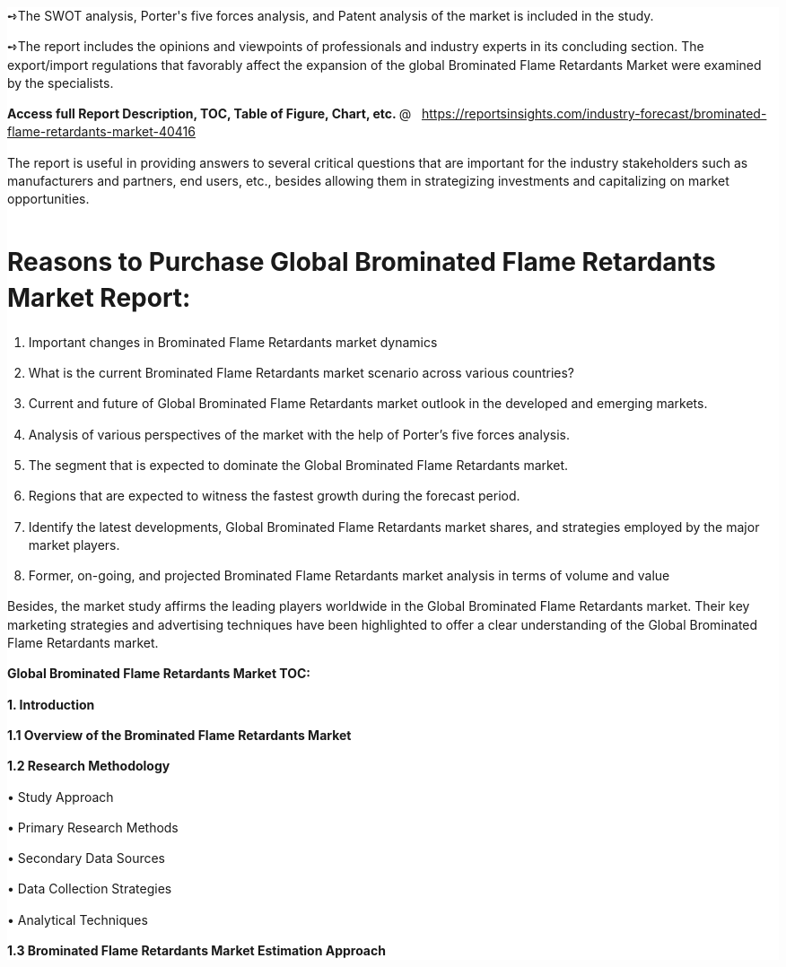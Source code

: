 ➺The SWOT analysis, Porter's five forces analysis, and Patent analysis of the market is included in the study.

➺The report includes the opinions and viewpoints of professionals and industry experts in its concluding section. The export/import regulations that favorably affect the expansion of the global Brominated Flame Retardants Market were examined by the specialists.

<strong>Access full Report Description, TOC, Table of Figure, Chart, etc. </strong>@   <a href=https://reportsinsights.com/industry-forecast/brominated-flame-retardants-market-40416 style=color:#0000ff;>https://reportsinsights.com/industry-forecast/brominated-flame-retardants-market-40416</a>

The report is useful in providing answers to several critical questions that are important for the industry stakeholders such as manufacturers and partners, end users, etc., besides allowing them in strategizing investments and capitalizing on market opportunities.

# <strong>Reasons to Purchase Global Brominated Flame Retardants Market Report:</strong>

1. Important changes in Brominated Flame Retardants market dynamics

2. What is the current Brominated Flame Retardants market scenario across various countries?

3. Current and future of Global Brominated Flame Retardants market outlook in the developed and emerging markets.

4. Analysis of various perspectives of the market with the help of Porter’s five forces analysis.

5. The segment that is expected to dominate the Global Brominated Flame Retardants market.

6. Regions that are expected to witness the fastest growth during the forecast period.

7. Identify the latest developments, Global Brominated Flame Retardants market shares, and strategies employed by the major market players.

8. Former, on-going, and projected Brominated Flame Retardants market analysis in terms of volume and value

Besides, the market study affirms the leading players worldwide in the Global Brominated Flame Retardants market. Their key marketing strategies and advertising techniques have been highlighted to offer a clear understanding of the Global Brominated Flame Retardants market.

<strong>Global Brominated Flame Retardants Market TOC:</strong>

<strong>1. Introduction</strong>

<strong>1.1 Overview of the Brominated Flame Retardants Market</strong>

<strong>1.2 Research Methodology</strong>

• Study Approach

• Primary Research Methods

• Secondary Data Sources

• Data Collection Strategies

• Analytical Techniques

<strong>1.3 Brominated Flame Retardants Market Estimation Approach</strong>
